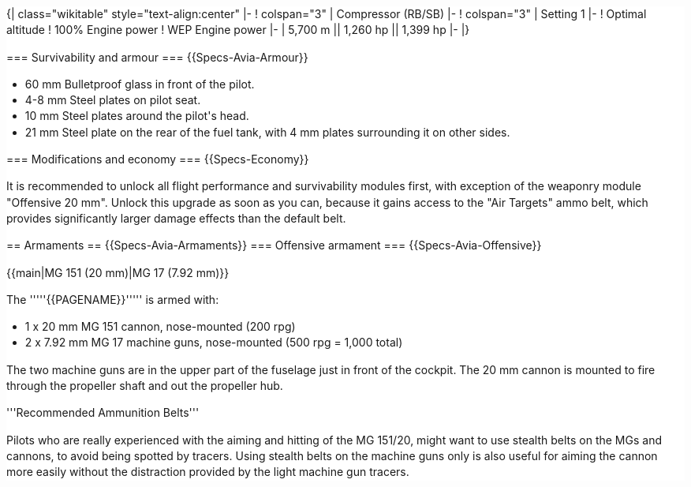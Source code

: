 {| class="wikitable" style="text-align:center"
|-
! colspan="3" | Compressor (RB/SB)
|-
! colspan="3" | Setting 1
|-
! Optimal altitude
! 100% Engine power
! WEP Engine power
|-
| 5,700 m || 1,260 hp || 1,399 hp
|-
|}

=== Survivability and armour ===
{{Specs-Avia-Armour}}


* 60 mm Bulletproof glass in front of the pilot.
* 4-8 mm Steel plates on pilot seat.
* 10 mm Steel plates around the pilot's head.
* 21 mm Steel plate on the rear of the fuel tank, with 4 mm plates surrounding it on other sides.

=== Modifications and economy ===
{{Specs-Economy}}

It is recommended to unlock all flight performance and survivability modules first, with exception of the weaponry module "Offensive 20 mm". Unlock this upgrade as soon as you can, because it gains access to the "Air Targets" ammo belt, which provides significantly larger damage effects than the default belt.

== Armaments ==
{{Specs-Avia-Armaments}}
=== Offensive armament ===
{{Specs-Avia-Offensive}}

{{main|MG 151 (20 mm)|MG 17 (7.92 mm)}}

The '''''{{PAGENAME}}''''' is armed with:

* 1 x 20 mm MG 151 cannon, nose-mounted (200 rpg)
* 2 x 7.92 mm MG 17 machine guns, nose-mounted (500 rpg = 1,000 total)

The two machine guns are in the upper part of the fuselage just in front of the cockpit. The 20 mm cannon is mounted to fire through the propeller shaft and out the propeller hub.

'''Recommended Ammunition Belts'''

Pilots who are really experienced with the aiming and hitting of the MG 151/20, might want to use stealth belts on the MGs and cannons, to avoid being spotted by tracers. Using stealth belts on the machine guns only is also useful for aiming the cannon more easily without the distraction provided by the light machine gun tracers.
